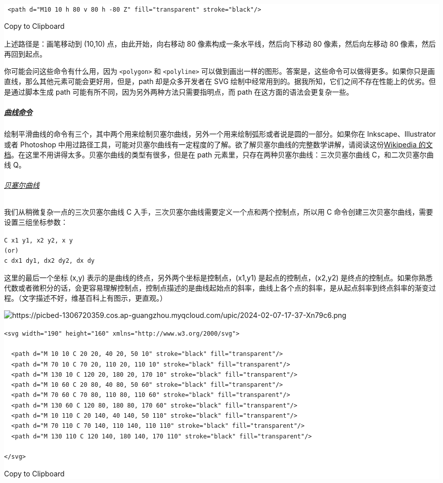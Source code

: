 ```
 <path d="M10 10 h 80 v 80 h -80 Z" fill="transparent" stroke="black"/>
```

Copy to Clipboard

上述路径是：画笔移动到 (10,10) 点，由此开始，向右移动 80 像素构成一条水平线，然后向下移动 80 像素，然后向左移动 80 像素，然后再回到起点。

你可能会问这些命令有什么用，因为 `<polygon>` 和 `<polyline>` 可以做到画出一样的图形。答案是，这些命令可以做得更多。如果你只是画直线，那么其他元素可能会更好用，但是，path 却是众多开发者在 SVG 绘制中经常用到的。据我所知，它们之间不存在性能上的优劣。但是通过脚本生成 path 可能有所不同，因为另外两种方法只需要指明点，而 path 在这方面的语法会更复杂一些。

##### [曲线命令](https://developer.mozilla.org/zh-CN/docs/Web/SVG/Tutorial/Paths#曲线命令)

绘制平滑曲线的命令有三个，其中两个用来绘制贝塞尔曲线，另外一个用来绘制弧形或者说是圆的一部分。如果你在 Inkscape、Illustrator 或者 Photoshop 中用过路径工具，可能对贝塞尔曲线有一定程度的了解。欲了解贝塞尔曲线的完整数学讲解，请阅读这份[Wikipedia 的文档](http://en.wikipedia.org/wiki/Bézier_curve)。在这里不用讲得太多。贝塞尔曲线的类型有很多，但是在 path 元素里，只存在两种贝塞尔曲线：三次贝塞尔曲线 C，和二次贝塞尔曲线 Q。

###### [贝塞尔曲线](https://developer.mozilla.org/zh-CN/docs/Web/SVG/Tutorial/Paths#贝塞尔曲线)

我们从稍微复杂一点的三次贝塞尔曲线 C 入手，三次贝塞尔曲线需要定义一个点和两个控制点，所以用 C 命令创建三次贝塞尔曲线，需要设置三组坐标参数：

```
C x1 y1, x2 y2, x y
(or)
c dx1 dy1, dx2 dy2, dx dy
```

这里的最后一个坐标 (x,y) 表示的是曲线的终点，另外两个坐标是控制点，(x1,y1) 是起点的控制点，(x2,y2) 是终点的控制点。如果你熟悉代数或者微积分的话，会更容易理解控制点，控制点描述的是曲线起始点的斜率，曲线上各个点的斜率，是从起点斜率到终点斜率的渐变过程。（文字描述不好，维基百科上有图示，更直观。）

<picture>
    <source type="image/avif" srcset="https://picbed-1306720359.cos.ap-guangzhou.myqcloud.com/upic/2024-02-07-17-37-Xn79c6.png?imageMogr2/format/avif">
    <source type="image/webp" srcset="https://picbed-1306720359.cos.ap-guangzhou.myqcloud.com/upic/2024-02-07-17-37-Xn79c6.png?imageMogr2/format/webp">
    <img src="https://picbed-1306720359.cos.ap-guangzhou.myqcloud.com/upic/2024-02-07-17-37-Xn79c6.png" alt="https://picbed-1306720359.cos.ap-guangzhou.myqcloud.com/upic/2024-02-07-17-37-Xn79c6.png" loading="lazy"/>
  </picture>

```
<svg width="190" height="160" xmlns="http://www.w3.org/2000/svg">

  <path d="M 10 10 C 20 20, 40 20, 50 10" stroke="black" fill="transparent"/>
  <path d="M 70 10 C 70 20, 110 20, 110 10" stroke="black" fill="transparent"/>
  <path d="M 130 10 C 120 20, 180 20, 170 10" stroke="black" fill="transparent"/>
  <path d="M 10 60 C 20 80, 40 80, 50 60" stroke="black" fill="transparent"/>
  <path d="M 70 60 C 70 80, 110 80, 110 60" stroke="black" fill="transparent"/>
  <path d="M 130 60 C 120 80, 180 80, 170 60" stroke="black" fill="transparent"/>
  <path d="M 10 110 C 20 140, 40 140, 50 110" stroke="black" fill="transparent"/>
  <path d="M 70 110 C 70 140, 110 140, 110 110" stroke="black" fill="transparent"/>
  <path d="M 130 110 C 120 140, 180 140, 170 110" stroke="black" fill="transparent"/>

</svg>
```

Copy to Clipboard
